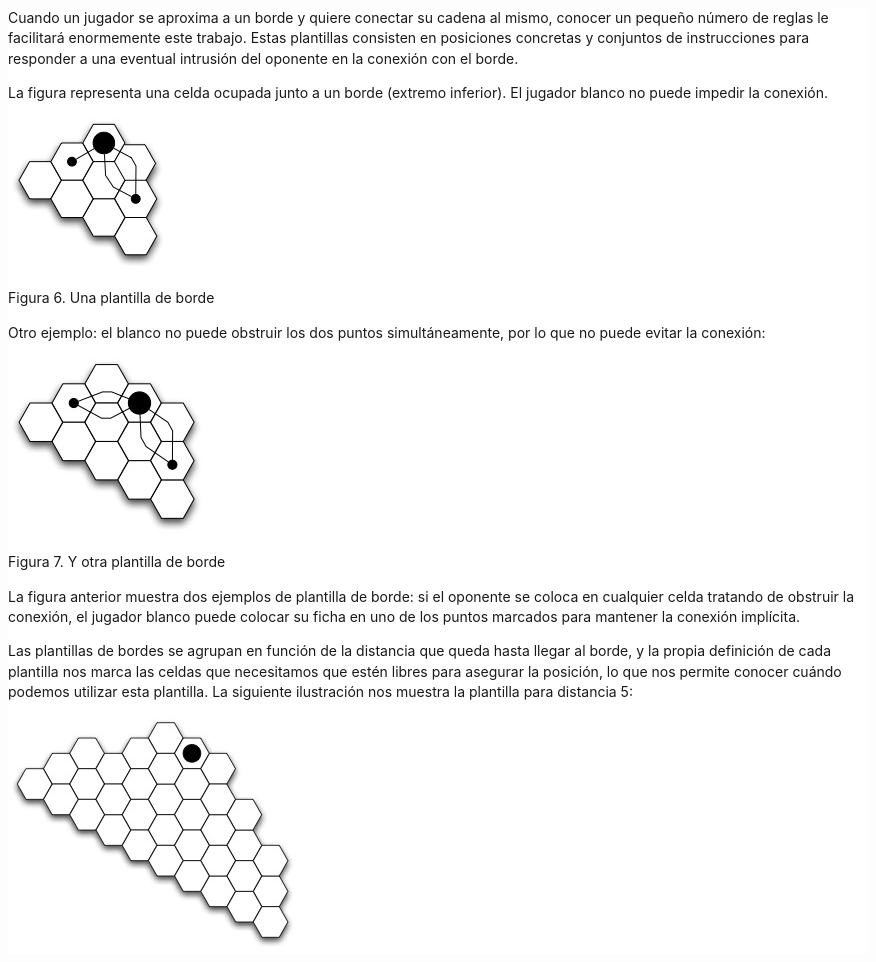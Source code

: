 Cuando un jugador se aproxima a un borde y quiere conectar su cadena al mismo, conocer un pequeño número de reglas le facilitará enormemente este trabajo. Estas plantillas consisten en posiciones concretas y conjuntos de instrucciones para responder a una eventual intrusión del oponente en la conexión con el borde.

La figura representa una celda ocupada junto a un borde (extremo inferior). El jugador blanco no puede impedir la conexión.

![Figura 6. Una plantilla de borde](images/fig6.jpg)

Figura 6. Una plantilla de borde

Otro ejemplo: el blanco no puede obstruir los dos puntos simultáneamente, por lo que no puede evitar la conexión:

![Figura 7. Y otra plantilla de borde](images/fig7.jpg)

Figura 7. Y otra plantilla de borde

La figura anterior muestra dos ejemplos de plantilla de borde: si el oponente se coloca en cualquier celda tratando de obstruir la conexión, el jugador blanco puede colocar su ficha en uno de los puntos marcados para mantener la conexión implícita.

Las plantillas de bordes se agrupan en función de la distancia que queda hasta llegar al borde, y la propia definición de cada plantilla nos marca las celdas que necesitamos que estén libres para asegurar la posición, lo que nos permite conocer cuándo podemos utilizar esta plantilla. La siguiente ilustración nos muestra la plantilla para distancia 5:

![Figura 8. Plantilla para distancia 5 en tableros grandes](images/fig8.jpg)
